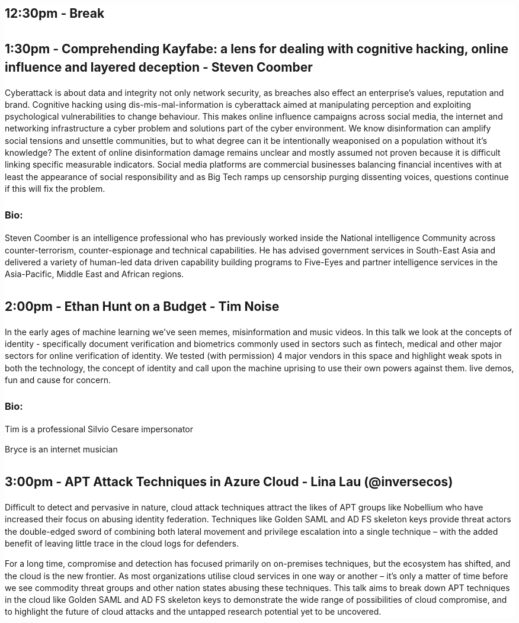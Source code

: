 ## 12:30pm - Break

## 1:30pm - Comprehending Kayfabe: a lens for dealing with cognitive hacking, online influence and layered deception - Steven Coomber
Cyberattack is about data and integrity not only network security, as breaches also effect an enterprise’s values, reputation and brand. Cognitive hacking using dis-mis-mal-information is cyberattack aimed at manipulating perception and exploiting psychological vulnerabilities to change behaviour. This makes online influence campaigns across social media, the internet and networking infrastructure a cyber problem and solutions part of the cyber environment. We know disinformation can amplify social tensions and unsettle communities, but to what degree can it be intentionally weaponised on a population without it’s knowledge? The extent of online disinformation damage remains unclear and mostly assumed not proven because it is difficult linking specific measurable indicators. Social media platforms are commercial businesses balancing financial incentives with at least the appearance of social responsibility and as Big Tech ramps up censorship purging dissenting voices, questions continue if this will fix the problem.

### Bio:
Steven Coomber is an intelligence professional who has previously worked inside the National intelligence Community across counter-terrorism, counter-espionage and technical capabilities. He has advised government services in South-East Asia and delivered a variety of human-led data driven capability building programs to Five-Eyes and partner intelligence services in the Asia-Pacific, Middle East and African regions.

## 2:00pm - Ethan Hunt on a Budget - Tim Noise
In the early ages of machine learning we've seen memes, misinformation and music videos. In this talk we look at the concepts of identity - specifically document verification and biometrics commonly used in sectors such as fintech, medical and other major sectors for online verification of identity. We tested (with permission) 4 major vendors in this space and highlight weak spots in both the technology, the concept of identity and call upon the machine uprising to use their own powers against them. live demos, fun and cause for concern.

### Bio:
Tim is a professional Silvio Cesare impersonator

Bryce is an internet musician

## 3:00pm - APT Attack Techniques in Azure Cloud - Lina Lau (@inversecos)
Difficult to detect and pervasive in nature, cloud attack techniques attract the likes of APT groups like Nobellium who have increased their focus on abusing identity federation. Techniques like Golden SAML and AD FS skeleton keys provide threat actors the double-edged sword of combining both lateral movement and privilege escalation into a single technique – with the added benefit of leaving little trace in the cloud logs for defenders.

For a long time, compromise and detection has focused primarily on on-premises techniques, but the ecosystem has shifted, and the cloud is the new frontier. As most organizations utilise cloud services in one way or another – it’s only a matter of time before we see commodity threat groups and other nation states abusing these techniques. This talk aims to break down APT techniques in the cloud like Golden SAML and AD FS skeleton keys to demonstrate the wide range of possibilities of cloud compromise, and to highlight the future of cloud attacks and the untapped research potential yet to be uncovered.
